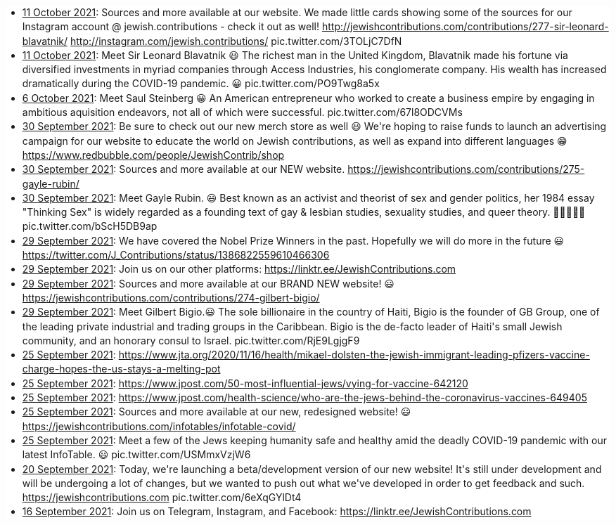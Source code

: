 * [11 October 2021](https://web.archive.org/web/20211011221243/https://twitter.com/J_Contributions/status/1447664078206357504): Sources and more available at our website. We made little cards showing some of the sources for our Instagram account @ jewish.contributions - check it out as well!  http://jewishcontributions.com/contributions/277-sir-leonard-blavatnik/    http://instagram.com/jewish.contributions/  pic.twitter.com/3TOLjC7DfN
* [11 October 2021](https://web.archive.org/web/20211011221243/https://twitter.com/J_Contributions/status/1447664078206357504): Meet Sir Leonard Blavatnik 😃  The richest man in the United Kingdom, Blavatnik made his fortune via diversified investments in myriad companies through Access Industries, his conglomerate company. His wealth has increased dramatically during the COVID-19 pandemic. 😀 pic.twitter.com/PO9Twg8a5x
* [ 6 October 2021](https://web.archive.org/web/20211006201134/https://twitter.com/J_Contributions/status/1445844152189550596): Meet Saul Steinberg 😀  An American entrepreneur who worked to create a business empire by engaging in ambitious aquisition endeavors, not all of which were successful. pic.twitter.com/67l8ODCVMs
* [30 September 2021](https://web.archive.org/web/20210930195355/https://twitter.com/J_Contributions/status/1443665396087721990): Be sure to check out our new merch store as well 😃 We're hoping to raise funds to launch an advertising campaign for our website to educate the world on Jewish contributions, as well as expand into different languages 😁 https://www.redbubble.com/people/JewishContrib/shop
* [30 September 2021](https://web.archive.org/web/20210930195355/https://twitter.com/J_Contributions/status/1443665396087721990): Sources and more available at our NEW website.  https://jewishcontributions.com/contributions/275-gayle-rubin/
* [30 September 2021](https://web.archive.org/web/20210930195355/https://twitter.com/J_Contributions/status/1443665396087721990): Meet Gayle Rubin. 😃 Best known as an activist and theorist of sex and gender politics, her 1984 essay "Thinking Sex" is widely regarded as a founding text of gay & lesbian studies, sexuality studies, and queer theory. 🏳️‍🌈🏳️‍⚧️😁 pic.twitter.com/bScH5DB9ap
* [29 September 2021](https://web.archive.org/web/20210929194308/https://twitter.com/J_Contributions/status/1443300282620809217): We have covered the Nobel Prize Winners in the past. Hopefully we will do more in the future 😃 https://twitter.com/J_Contributions/status/1386822559610466306
* [29 September 2021](https://web.archive.org/web/20210929192057/https://twitter.com/J_Contributions/status/1443294726954708994): Join us on our other platforms: https://linktr.ee/JewishContributions.com
* [29 September 2021](https://web.archive.org/web/20210929192057/https://twitter.com/J_Contributions/status/1443294726954708994): Sources and more available at our BRAND NEW website! 😃  https://jewishcontributions.com/contributions/274-gilbert-bigio/
* [29 September 2021](https://web.archive.org/web/20210929192057/https://twitter.com/J_Contributions/status/1443294726954708994): Meet Gilbert Bigio.😃 The sole billionaire in the country of Haiti, Bigio is the founder of GB Group, one of the leading private industrial and trading groups in the Caribbean.  Bigio is the de-facto leader of Haiti's small Jewish community, and an honorary consul to Israel. pic.twitter.com/RjE9LgjgF9
* [25 September 2021](https://web.archive.org/web/20210925182254/https://twitter.com/J_Contributions/status/1441830556258373632): https://www.jta.org/2020/11/16/health/mikael-dolsten-the-jewish-immigrant-leading-pfizers-vaccine-charge-hopes-the-us-stays-a-melting-pot
* [25 September 2021](https://web.archive.org/web/20210925182254/https://twitter.com/J_Contributions/status/1441830556258373632): https://www.jpost.com/50-most-influential-jews/vying-for-vaccine-642120
* [25 September 2021](https://web.archive.org/web/20210925182254/https://twitter.com/J_Contributions/status/1441830556258373632): https://www.jpost.com/health-science/who-are-the-jews-behind-the-coronavirus-vaccines-649405
* [25 September 2021](https://web.archive.org/web/20210925182254/https://twitter.com/J_Contributions/status/1441830556258373632): Sources and more available at our new, redesigned website! 😃  https://jewishcontributions.com/infotables/infotable-covid/
* [25 September 2021](https://web.archive.org/web/20210925182254/https://twitter.com/J_Contributions/status/1441830556258373632): Meet a few of the Jews keeping humanity safe and healthy amid the deadly COVID-19 pandemic with our latest InfoTable. 😃 pic.twitter.com/USMmxVzjW6
* [20 September 2021](https://web.archive.org/web/20210921160333/https://twitter.com/J_Contributions/status/1440032463112208392): Today, we're launching a beta/development version of our new website! It's still under development and will be undergoing a lot of changes, but we wanted to push out what we've developed in order to get feedback and such.  https://jewishcontributions.com  pic.twitter.com/6eXqGYlDt4
* [16 September 2021](https://web.archive.org/web/20210917045324/https://twitter.com/J_Contributions/status/1438640366740148226): Join us on Telegram, Instagram, and Facebook: https://linktr.ee/JewishContributions.com